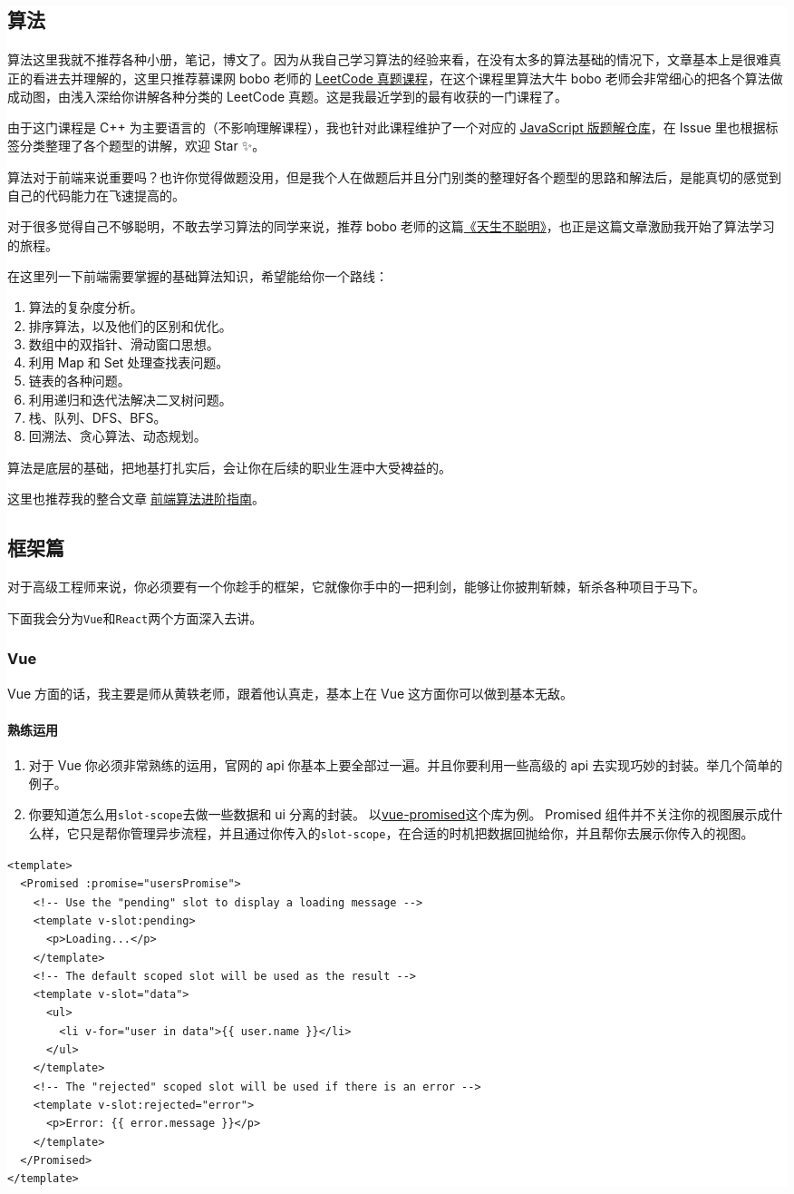 ## 算法

算法这里我就不推荐各种小册，笔记，博文了。因为从我自己学习算法的经验来看，在没有太多的算法基础的情况下，文章基本上是很难真正的看进去并理解的，这里只推荐慕课网 bobo 老师的 [LeetCode 真题课程](https://coding.imooc.com/class/82.html)，在这个课程里算法大牛 bobo 老师会非常细心的把各个算法做成动图，由浅入深给你讲解各种分类的 LeetCode 真题。这是我最近学到的最有收获的一门课程了。

由于这门课程是 C++ 为主要语言的（不影响理解课程），我也针对此课程维护了一个对应的 [JavaScript 版题解仓库](https://github.com/sl1673495/leetcode-javascript/issues)，在 Issue 里也根据标签分类整理了各个题型的讲解，欢迎 Star ✨。

算法对于前端来说重要吗？也许你觉得做题没用，但是我个人在做题后并且分门别类的整理好各个题型的思路和解法后，是能真切的感觉到自己的代码能力在飞速提高的。

对于很多觉得自己不够聪明，不敢去学习算法的同学来说，推荐 bobo 老师的这篇[《天生不聪明》](https://mp.weixin.qq.com/s/QvXIDpyrpiOmvEhcOUUmxQ)，也正是这篇文章激励我开始了算法学习的旅程。

在这里列一下前端需要掌握的基础算法知识，希望能给你一个路线：
1. 算法的复杂度分析。
2. 排序算法，以及他们的区别和优化。
3. 数组中的双指针、滑动窗口思想。
4. 利用 Map 和 Set 处理查找表问题。
5. 链表的各种问题。
6. 利用递归和迭代法解决二叉树问题。
7. 栈、队列、DFS、BFS。
8. 回溯法、贪心算法、动态规划。

算法是底层的基础，把地基打扎实后，会让你在后续的职业生涯中大受裨益的。

这里也推荐我的整合文章 [前端算法进阶指南](https://github.com/sl1673495/blogs/issues/53)。

## 框架篇

对于高级工程师来说，你必须要有一个你趁手的框架，它就像你手中的一把利剑，能够让你披荆斩棘，斩杀各种项目于马下。

下面我会分为`Vue`和`React`两个方面深入去讲。

### Vue

Vue 方面的话，我主要是师从黄轶老师，跟着他认真走，基本上在 Vue 这方面你可以做到基本无敌。

#### 熟练运用

1. 对于 Vue 你必须非常熟练的运用，官网的 api 你基本上要全部过一遍。并且你要利用一些高级的 api 去实现巧妙的封装。举几个简单的例子。

2. 你要知道怎么用`slot-scope`去做一些数据和 ui 分离的封装。
   以[vue-promised](https://github.com/posva/vue-promised)这个库为例。
   Promised 组件并不关注你的视图展示成什么样，它只是帮你管理异步流程，并且通过你传入的`slot-scope`，在合适的时机把数据回抛给你，并且帮你去展示你传入的视图。

```vue
<template>
  <Promised :promise="usersPromise">
    <!-- Use the "pending" slot to display a loading message -->
    <template v-slot:pending>
      <p>Loading...</p>
    </template>
    <!-- The default scoped slot will be used as the result -->
    <template v-slot="data">
      <ul>
        <li v-for="user in data">{{ user.name }}</li>
      </ul>
    </template>
    <!-- The "rejected" scoped slot will be used if there is an error -->
    <template v-slot:rejected="error">
      <p>Error: {{ error.message }}</p>
    </template>
  </Promised>
</template>
```

